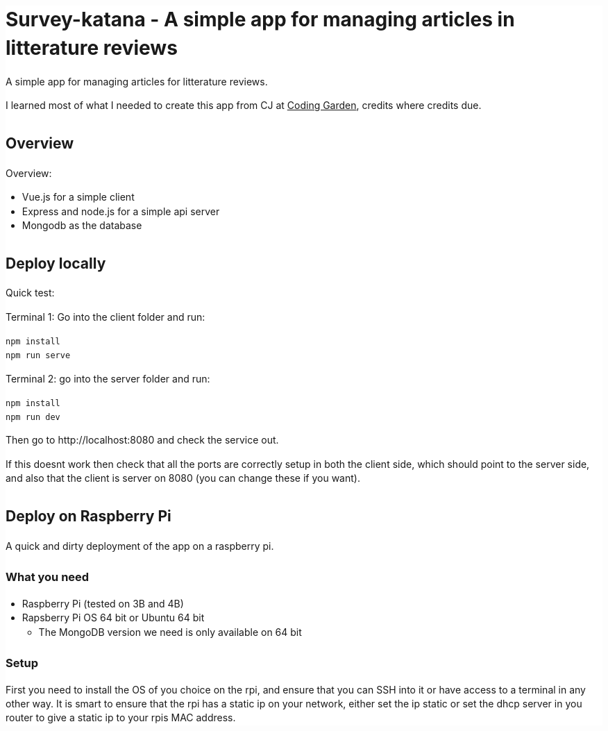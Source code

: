 # Survey-katana - A simple app for managing articles in litterature reviews
A simple app for managing articles for litterature reviews.

I learned most of what I needed to create this app from CJ at [Coding Garden](https://coding.garden/#/), credits where credits due.

## Overview

Overview:
 * Vue.js for a simple client
 * Express and node.js for a simple api server
 * Mongodb as the database

## Deploy locally
Quick test:

Terminal 1:
Go into the client folder and run:
```
npm install
npm run serve
```

Terminal 2:
go into the server folder and run:
```
npm install
npm run dev
```

Then go to http://localhost:8080 and check the service out.

If this doesnt work then check that all the ports are correctly setup in both the client side, which should point to the server side, and also that the client is server on 8080 (you can change these if you want).


## Deploy on Raspberry Pi
A quick and dirty deployment of the app on a raspberry pi.

### What you need
* Raspberry Pi (tested on 3B and 4B)
* Rapsberry Pi OS 64 bit or Ubuntu 64 bit
    * The MongoDB version we need is only available on 64 bit

### Setup
First you need to install the OS of you choice on the rpi, and ensure that you can SSH into it or have access to a terminal in any other way. It is smart to ensure that the rpi has a static ip on your network, either set the ip static or set the dhcp server in you router to give a static ip to your rpis MAC address.
